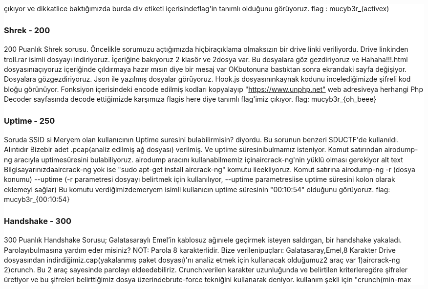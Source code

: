 çıkıyor​ ​ve​ ​dikkatlice​ ​baktığımızda​ ​burda​ ​div​ ​etiketi​ ​içerisinde​ ​flag'in​ ​tanımlı​ ​olduğunu
görüyoruz.
flag​ ​:​ ​mucyb3r_(activex)


### Shrek​ ​-​ 200
200 ​Puanlık​ ​Shrek​ ​sorusu.​ ​Öncelikle​ ​sorumuzu​ ​açtığımızda​ ​hiçbir​ ​açıklama​ ​olmaksızın​ ​bir
drive​ ​linki​ ​veriliyordu.​ ​Drive​ ​linkinden​ ​troll.rar​ ​isimli​ ​dosyayı​ ​indiriyoruz.​ ​İçeriğine​ ​bakıyoruz​ 2
klasör​ ​ve​ 2 ​dosya​ ​var.
Bu​ ​dosyalara​ ​göz​ ​gezdiriyoruz​ ​ve​ ​Hahaha!!!.html​ ​dosyasını​ ​açıyoruz​ ​içeriğinde​ ​çıldırmaya
hazır​ ​mısın​ ​diye​ ​bir​ ​mesaj​ ​var
OK​ ​butonuna​ ​bastıktan​ ​sonra​ ​ekrandaki​ ​sayfa​ ​değişiyor.​ ​Dosyalara​ ​göz​ ​gezdiriyoruz.​ ​Json
ile​ ​yazılmış​ ​dosyalar​ ​görüyoruz.
Hook.js​ ​dosyasının​ ​kaynak​ ​kodunu​ ​incelediğimizde​ ​şifreli​ ​kod​ ​bloğu​ ​görünüyor.​ ​Fonksiyon
içerisindeki​ ​encode​ ​edilmiş​ ​kodları​ ​kopyalayıp​ ​"https://www.unphp.net"​ ​web​ ​adresi​ ​veya
herhangi​ ​Php​ ​Decoder​ ​sayfasında​ ​decode​ ​ettiğimizde​ ​karşımıza​ ​flag​ ​is​ ​here​ ​diye​ ​tanımlı
flag'imiz​ ​çıkıyor.
flag:​ ​mucyb3r_{oh_beee}


### Uptime​ ​-​ 250
Soruda​ ​SSID​ ​si​ ​Meryem​ ​olan​ ​kullanıcının​ ​Uptime​ ​suresini​ ​bulabilir​ ​misin?​ ​diyordu.​ ​Bu
sorunun​ ​benzeri​ ​SDUCTF'de​ ​kullanıldı.​ ​Alıntıdır​ ​Bize​ ​bir​ ​adet​ ​.pcap(analiz​ ​edilmiş​ ​ağ
dosyası)​ ​verilmiş.​ ​Ve​ ​uptime​ ​süresini​ ​bulmamız​ ​isteniyor.​ ​Komut​ ​satırından​ ​airodump-ng
aracıyla​ ​uptime​ ​süresini​ ​bulabiliyoruz.​ ​airodump​ ​aracını​ ​kullanabilmemiz​ ​için​ ​aircrack-ng'nin
yüklü​ ​olması​ ​gerekiyor​ ​alt​ ​text​ ​Bilgisayarınızda​ ​aircrack-ng​ ​yok​ ​ise​ ​"sudo​ ​apt-get​ ​install
aircrack-ng"​ ​komutu​ ​ile​ ​ekliyoruz.​ ​Komut​ ​satırına​ ​airodump-ng​ ​-r​ ​(dosya​ ​konumu)​ ​--uptime​ ​(-r
parametresi​ ​dosyayı​ ​belirtmek​ ​için​ ​kullanılıyor,​ ​--uptime​ ​parametresi​ ​ise​ ​uptime​ ​süresini
kolon​ ​olarak​ ​eklemeyi​ ​sağlar)​ ​Bu​ ​komutu​ ​verdiğimizde​ ​meryem​ ​isimli​ ​kullanıcın​ ​uptime
süresinin​ ​"00:10:54"​ ​olduğunu​ ​görüyoruz.
flag:​ ​mucyb3r_{00:10:54}


### Handshake​ ​-​ 300
300 ​Puanlık​ ​Handshake​ ​Sorusu;​ ​Galatasaraylı​ ​Emel’in​ ​kablosuz​ ​ağını​ ​ele​ ​geçirmek​ ​isteyen
saldırgan,​ ​bir​ ​handshake​ ​yakaladı.​ ​Parolayı​ ​bulmasına​ ​yardım​ ​eder​ ​misiniz?​ ​NOT:​ ​Parola​ 8
karakterlidir.​ ​Bize​ ​verilen​ ​ipuçları:​ ​Galatasaray,Emel,8​ ​Karakter​ ​Drive​ ​dosyasından
indirdiğimiz​ ​.cap(yakalanmış​ ​paket​ ​dosyası)'nı​ ​analiz​ ​etmek​ ​için​ ​kullanacak​ ​olduğumuz​ 2
araç​ ​var​ ​1)aircrack-ng​ ​2)crunch.​ ​Bu​ 2 ​araç​ ​sayesinde​ ​parolayı​ ​elde​ ​edebiliriz.​ ​Crunch:verilen
karakter​ ​uzunluğunda​ ​ve​ ​belirtilen​ ​kriterlere​ ​göre​ ​şifreler​ ​üretiyor​ ​ve​ ​bu​ ​şifreleri​ ​belirttiğimiz
dosya​ ​üzerinde​ ​brute-force​ ​tekniğini​ ​kullanarak​ ​deniyor.​ ​kullanım​ ​şekli​ ​için​ ​"crunch​ ​(min-max